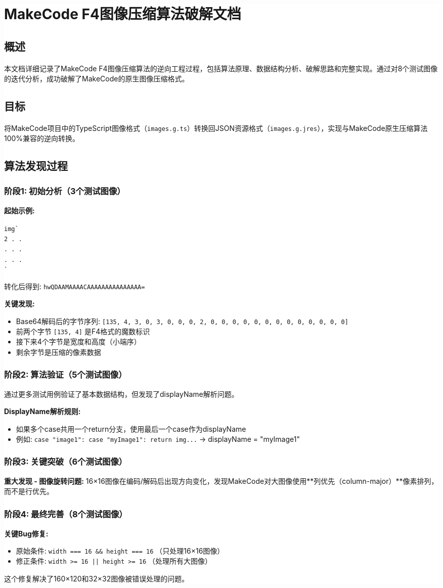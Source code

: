 # MakeCode F4图像压缩算法破解文档

## 概述

本文档详细记录了MakeCode F4图像压缩算法的逆向工程过程，包括算法原理、数据结构分析、破解思路和完整实现。通过对8个测试图像的迭代分析，成功破解了MakeCode的原生图像压缩格式。

## 目标

将MakeCode项目中的TypeScript图像格式（`images.g.ts`）转换回JSON资源格式（`images.g.jres`），实现与MakeCode原生压缩算法100%兼容的逆向转换。

## 算法发现过程

### 阶段1: 初始分析（3个测试图像）

**起始示例:**
```
img`
2 . . 
. . . 
. . . 
`
```
转化后得到: `hwQDAAMAAAACAAAAAAAAAAAAAAA=`

**关键发现:**
- Base64解码后的字节序列: `[135, 4, 3, 0, 3, 0, 0, 0, 2, 0, 0, 0, 0, 0, 0, 0, 0, 0, 0, 0, 0, 0]`
- 前两个字节 `[135, 4]` 是F4格式的魔数标识
- 接下来4个字节是宽度和高度（小端序）
- 剩余字节是压缩的像素数据

### 阶段2: 算法验证（5个测试图像）

通过更多测试用例验证了基本数据结构，但发现了displayName解析问题。

**DisplayName解析规则:**
- 如果多个case共用一个return分支，使用最后一个case作为displayName
- 例如: `case "image1": case "myImage1": return img...` → displayName = "myImage1"

### 阶段3: 关键突破（6个测试图像）

**重大发现 - 图像旋转问题:**
16×16图像在编码/解码后出现方向变化，发现MakeCode对大图像使用**列优先（column-major）**像素排列，而不是行优先。

### 阶段4: 最终完善（8个测试图像）

**关键Bug修复:**
- 原始条件: `width === 16 && height === 16` （只处理16×16图像）
- 修正条件: `width >= 16 || height >= 16` （处理所有大图像）

这个修复解决了160×120和32×32图像被错误处理的问题。
